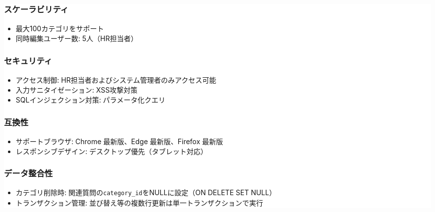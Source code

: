 ### スケーラビリティ
- 最大100カテゴリをサポート
- 同時編集ユーザー数: 5人（HR担当者）

### セキュリティ
- アクセス制御: HR担当者およびシステム管理者のみアクセス可能
- 入力サニタイゼーション: XSS攻撃対策
- SQLインジェクション対策: パラメータ化クエリ

### 互換性
- サポートブラウザ: Chrome 最新版、Edge 最新版、Firefox 最新版
- レスポンシブデザイン: デスクトップ優先（タブレット対応）

### データ整合性
- カテゴリ削除時: 関連質問の`category_id`をNULLに設定（ON DELETE SET NULL）
- トランザクション管理: 並び替え等の複数行更新は単一トランザクションで実行
